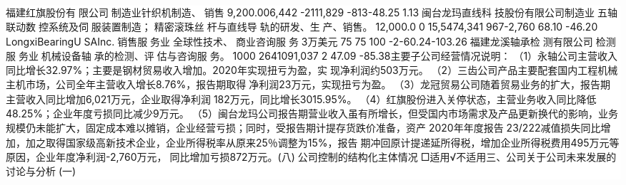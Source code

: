 福建红旗股份有
限公司
制造业针织机制造、
销售
9,200.006,442
-2111,829
-813-48.25
1.13
闽台龙玛直线科
技股份有限公司制造业
五轴联动数
控系统及伺
服装置制造；
精密滚珠丝
杆与直线导
轨的研发、生
产、销售。
12,000.0
0
15,5474,341
967-2,760
68.10
-46.20
LongxiBearingU
SAInc.
销售服
务业
全球性技术、
商业咨询服
务
3万美元
75
75
100
-2-60.24-103.26
福建龙溪轴承检
测有限公司
检测服
务业
机械设备轴
承的检测、评
估与咨询服
务。
1000
2641091,037
2
47.09
-85.38主要子公司经营情况说明：
（1）永轴公司主营收入同比增长32.97%；主要是钢材贸易收入增加。2020年实现扭亏为盈，实
现净利润约503万元。
（2）三齿公司产品主要配套国内工程机械主机市场，公司全年主营收入增长8.76%，报告期取得
净利润23万元，实现扭亏为盈。
（3）龙冠贸易公司随着贸易业务的扩大，报告期主营收入同比增加6,021万元，企业取得净利润
182万元，同比增长3015.95%。
（4）红旗股份进入关停状态，主营业务收入同比降低48.25%；企业年度亏损同比减少9万元。
（5）闽台龙玛公司报告期营业收入虽有所增长，但受国内市场需求及产品更新换代的影响，业务
规模仍未能扩大，固定成本难以摊销，企业经营亏损；同时，受报告期计提存货跌价准备，资产
2020年年度报告
23/222减值损失同比增加，加之取得国家级高新技术企业，企业所得税率从原来25％调整为15%，报告
期冲回原计提递延所得税，增加企业所得税费用495万元等原因，企业年度净利润-2,760万元，
同比增加亏损872万元。(八)
公司控制的结构化主体情况
□适用√不适用三、公司关于公司未来发展的讨论与分析
(一)